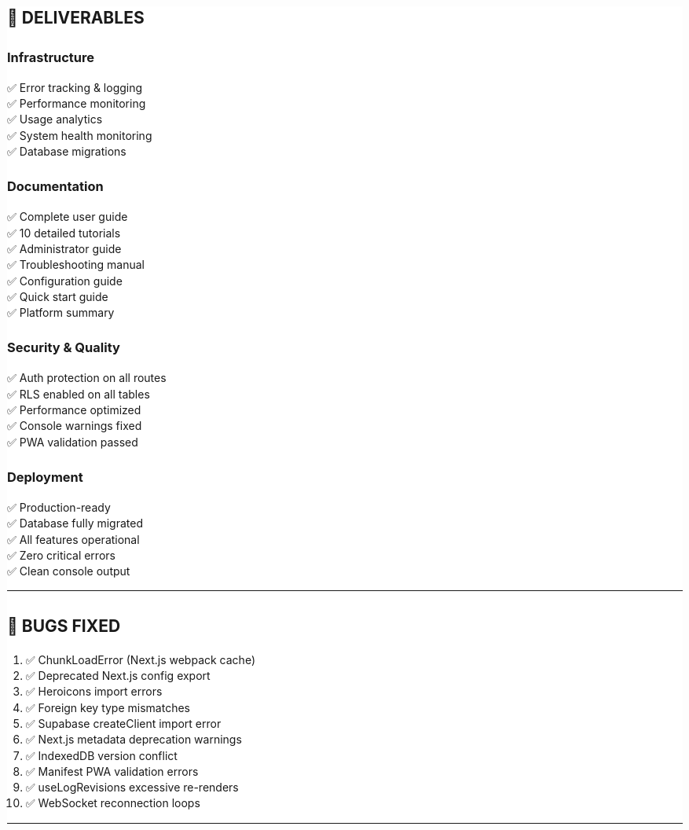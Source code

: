 
## 🎯 **DELIVERABLES**

### **Infrastructure**
✅ Error tracking & logging  
✅ Performance monitoring  
✅ Usage analytics  
✅ System health monitoring  
✅ Database migrations  

### **Documentation**
✅ Complete user guide  
✅ 10 detailed tutorials  
✅ Administrator guide  
✅ Troubleshooting manual  
✅ Configuration guide  
✅ Quick start guide  
✅ Platform summary  

### **Security & Quality**
✅ Auth protection on all routes  
✅ RLS enabled on all tables  
✅ Performance optimized  
✅ Console warnings fixed  
✅ PWA validation passed  

### **Deployment**
✅ Production-ready  
✅ Database fully migrated  
✅ All features operational  
✅ Zero critical errors  
✅ Clean console output  

---

## 🐛 **BUGS FIXED**

1. ✅ ChunkLoadError (Next.js webpack cache)
2. ✅ Deprecated Next.js config export
3. ✅ Heroicons import errors
4. ✅ Foreign key type mismatches
5. ✅ Supabase createClient import error
6. ✅ Next.js metadata deprecation warnings
7. ✅ IndexedDB version conflict
8. ✅ Manifest PWA validation errors
9. ✅ useLogRevisions excessive re-renders
10. ✅ WebSocket reconnection loops

---
